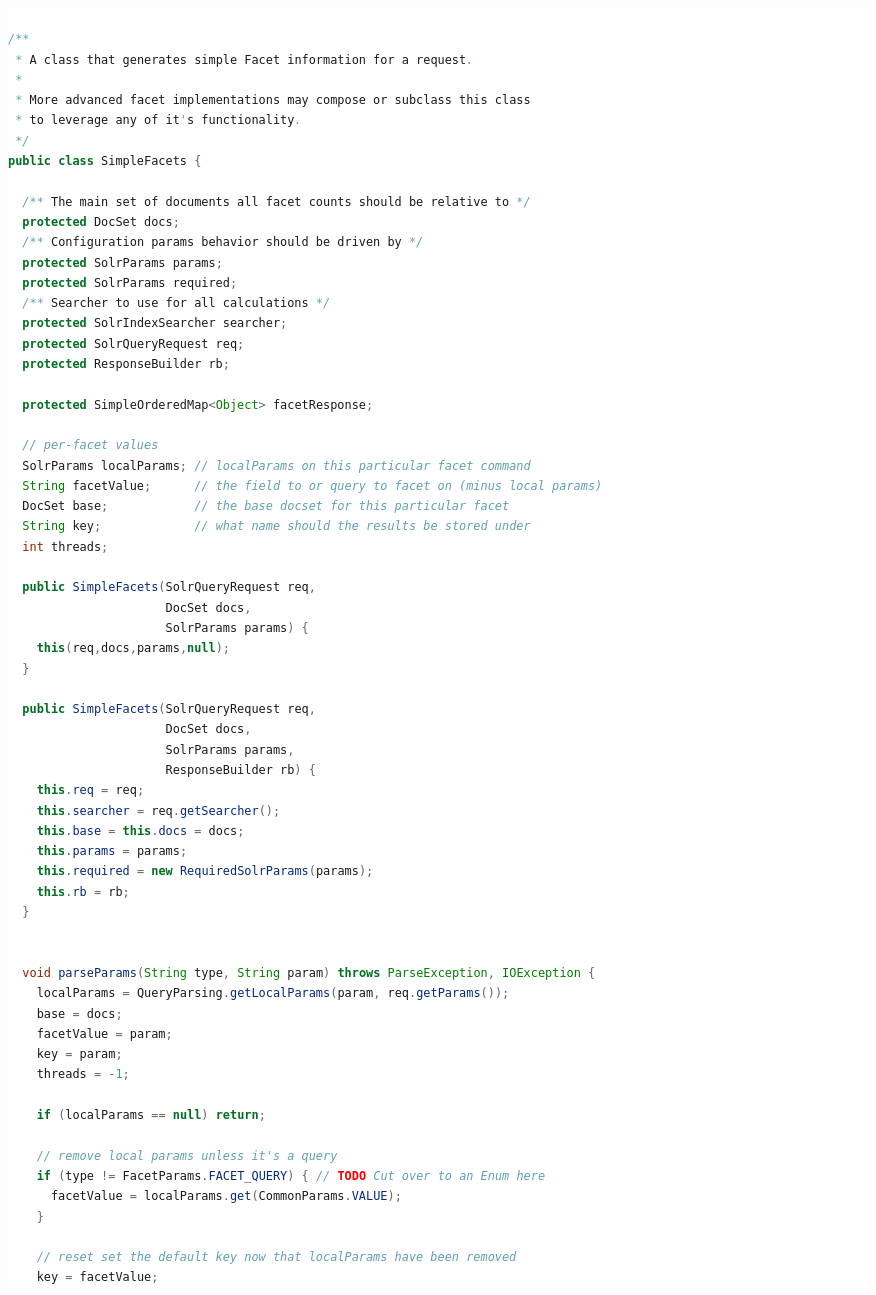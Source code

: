 ```java

/**
 * A class that generates simple Facet information for a request.
 *
 * More advanced facet implementations may compose or subclass this class 
 * to leverage any of it's functionality.
 */
public class SimpleFacets {

  /** The main set of documents all facet counts should be relative to */
  protected DocSet docs;
  /** Configuration params behavior should be driven by */
  protected SolrParams params;
  protected SolrParams required;
  /** Searcher to use for all calculations */
  protected SolrIndexSearcher searcher;
  protected SolrQueryRequest req;
  protected ResponseBuilder rb;

  protected SimpleOrderedMap<Object> facetResponse;

  // per-facet values
  SolrParams localParams; // localParams on this particular facet command
  String facetValue;      // the field to or query to facet on (minus local params)
  DocSet base;            // the base docset for this particular facet
  String key;             // what name should the results be stored under
  int threads;

  public SimpleFacets(SolrQueryRequest req,
                      DocSet docs,
                      SolrParams params) {
    this(req,docs,params,null);
  }

  public SimpleFacets(SolrQueryRequest req,
                      DocSet docs,
                      SolrParams params,
                      ResponseBuilder rb) {
    this.req = req;
    this.searcher = req.getSearcher();
    this.base = this.docs = docs;
    this.params = params;
    this.required = new RequiredSolrParams(params);
    this.rb = rb;
  }


  void parseParams(String type, String param) throws ParseException, IOException {
    localParams = QueryParsing.getLocalParams(param, req.getParams());
    base = docs;
    facetValue = param;
    key = param;
    threads = -1;

    if (localParams == null) return;

    // remove local params unless it's a query
    if (type != FacetParams.FACET_QUERY) { // TODO Cut over to an Enum here
      facetValue = localParams.get(CommonParams.VALUE);
    }

    // reset set the default key now that localParams have been removed
    key = facetValue;
```